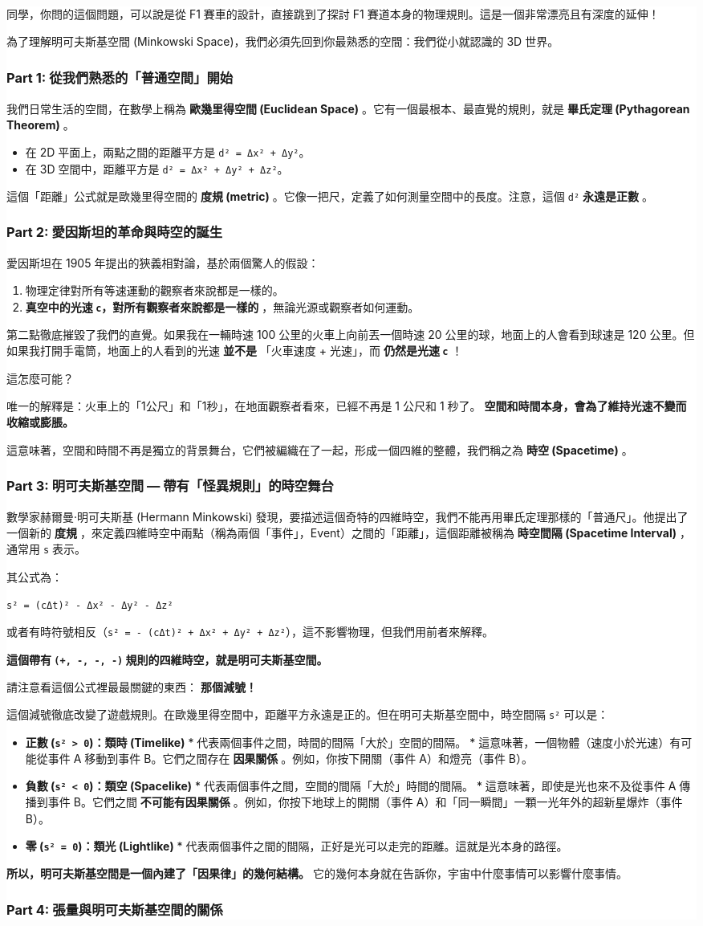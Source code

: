 同學，你問的這個問題，可以說是從 F1 賽車的設計，直接跳到了探討 F1 賽道本身的物理規則。這是一個非常漂亮且有深度的延伸！

為了理解明可夫斯基空間 (Minkowski Space)，我們必須先回到你最熟悉的空間：我們從小就認識的 3D 世界。

### Part 1: 從我們熟悉的「普通空間」開始

我們日常生活的空間，在數學上稱為 **歐幾里得空間 (Euclidean Space)** 。它有一個最根本、最直覺的規則，就是 **畢氏定理 (Pythagorean Theorem)** 。

*   在 2D 平面上，兩點之間的距離平方是 `d² = Δx² + Δy²`。
*   在 3D 空間中，距離平方是 `d² = Δx² + Δy² + Δz²`。

這個「距離」公式就是歐幾里得空間的 **度規 (metric)** 。它像一把尺，定義了如何測量空間中的長度。注意，這個 `d²`  **永遠是正數** 。

### Part 2: 愛因斯坦的革命與時空的誕生

愛因斯坦在 1905 年提出的狹義相對論，基於兩個驚人的假設：
1.  物理定律對所有等速運動的觀察者來說都是一樣的。
2.   **真空中的光速 `c`，對所有觀察者來說都是一樣的** ，無論光源或觀察者如何運動。

第二點徹底摧毀了我們的直覺。如果我在一輛時速 100 公里的火車上向前丟一個時速 20 公里的球，地面上的人會看到球速是 120 公里。但如果我打開手電筒，地面上的人看到的光速 **並不是** 「火車速度 + 光速」，而 **仍然是光速 `c`** ！

這怎麼可能？

唯一的解釋是：火車上的「1公尺」和「1秒」，在地面觀察者看來，已經不再是 1 公尺和 1 秒了。 **空間和時間本身，會為了維持光速不變而收縮或膨脹。** 

這意味著，空間和時間不再是獨立的背景舞台，它們被編織在了一起，形成一個四維的整體，我們稱之為 **時空 (Spacetime)** 。

### Part 3: 明可夫斯基空間 — 帶有「怪異規則」的時空舞台

數學家赫爾曼·明可夫斯基 (Hermann Minkowski) 發現，要描述這個奇特的四維時空，我們不能再用畢氏定理那樣的「普通尺」。他提出了一個新的 **度規** ，來定義四維時空中兩點（稱為兩個「事件」，Event）之間的「距離」，這個距離被稱為 **時空間隔 (Spacetime Interval)** ，通常用 `s` 表示。

其公式為：

`s² = (cΔt)² - Δx² - Δy² - Δz²`

或者有時符號相反（`s² = - (cΔt)² + Δx² + Δy² + Δz²`），這不影響物理，但我們用前者來解釋。

 **這個帶有 `(+, -, -, -)` 規則的四維時空，就是明可夫斯基空間。** 

請注意看這個公式裡最最關鍵的東西： **那個減號！** 

這個減號徹底改變了遊戲規則。在歐幾里得空間中，距離平方永遠是正的。但在明可夫斯基空間中，時空間隔 `s²` 可以是：

*    **正數 (`s² > 0`)：類時 (Timelike)** 
    *   代表兩個事件之間，時間的間隔「大於」空間的間隔。
    *   這意味著，一個物體（速度小於光速）有可能從事件 A 移動到事件 B。它們之間存在 **因果關係** 。例如，你按下開關（事件 A）和燈亮（事件 B）。

*    **負數 (`s² < 0`)：類空 (Spacelike)** 
    *   代表兩個事件之間，空間的間隔「大於」時間的間隔。
    *   這意味著，即使是光也來不及從事件 A 傳播到事件 B。它們之間 **不可能有因果關係** 。例如，你按下地球上的開關（事件 A）和「同一瞬間」一顆一光年外的超新星爆炸（事件 B）。

*    **零 (`s² = 0`)：類光 (Lightlike)** 
    *   代表兩個事件之間的間隔，正好是光可以走完的距離。這就是光本身的路徑。

 **所以，明可夫斯基空間是一個內建了「因果律」的幾何結構。**  它的幾何本身就在告訴你，宇宙中什麼事情可以影響什麼事情。

### Part 4: 張量與明可夫斯基空間的關係
